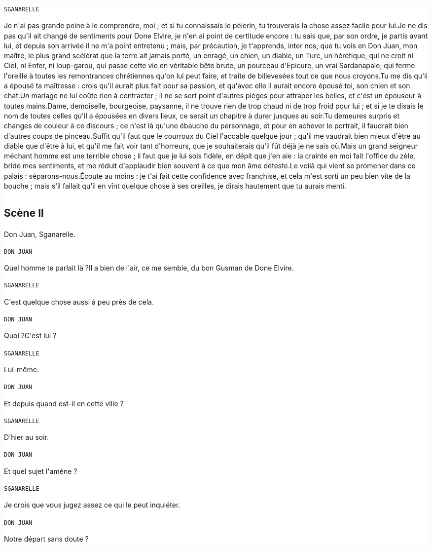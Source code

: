     SGANARELLE
Je n'ai pas grande peine à le comprendre, moi ; et si tu connaissais le pèlerin, tu trouverais la chose assez facile pour lui.Je ne dis pas qu'il ait changé de sentiments pour Done Elvire, je n'en ai point de certitude encore : tu sais que, par son ordre, je partis avant lui, et depuis son arrivée il ne m'a point entretenu ; mais, par précaution, je t'apprends, inter nos, que tu vois en Don Juan, mon maître, le plus grand scélérat que la terre ait jamais porté, un enragé, un chien, un diable, un Turc, un hérétique, qui ne croit ni Ciel, ni Enfer, ni loup-garou, qui passe cette vie en véritable bête brute, un pourceau d'Epicure, un vrai Sardanapale, qui ferme l'oreille à toutes les remontrances chrétiennes qu'on lui peut faire, et traite de billevesées tout ce que nous croyons.Tu me dis qu'il a épousé ta maîtresse : crois qu'il aurait plus fait pour sa passion, et qu'avec elle il aurait encore épousé toi, son chien et son chat.Un mariage ne lui coûte rien à contracter ; il ne se sert point d'autres pièges pour attraper les belles, et c'est un épouseur à toutes mains.Dame, demoiselle, bourgeoise, paysanne, il ne trouve rien de trop chaud ni de trop froid pour lui ; et si je te disais le nom de toutes celles qu'il a épousées en divers lieux, ce serait un chapitre à durer jusques au soir.Tu demeures surpris et changes de couleur à ce discours ; ce n'est là qu'une ébauche du personnage, et pour en achever le portrait, il faudrait bien d'autres coups de pinceau.Suffit qu'il faut que le courroux du Ciel l'accable quelque jour ; qu'il me vaudrait bien mieux d'être au diable que d'être à lui, et qu'il me fait voir tant d'horreurs, que je souhaiterais qu'il fût déjà je ne sais où.Mais un grand seigneur méchant homme est une terrible chose ; il faut que je lui sois fidèle, en dépit que j'en aie : la crainte en moi fait l'office du zèle, bride mes sentiments, et me réduit d'applaudir bien souvent à ce que mon âme déteste.Le voilà qui vient se promener dans ce palais : séparons-nous.Écoute au moins : je t'ai fait cette confidence avec franchise, et cela m'est sorti un peu bien vite de la bouche ; mais s'il fallait qu'il en vînt quelque chose à ses oreilles, je dirais hautement que tu aurais menti.


## Scène II
Don Juan, Sganarelle.


    DON JUAN
Quel homme te parlait là ?Il a bien de l'air, ce me semble, du bon Gusman de Done Elvire.

    SGANARELLE
C'est quelque chose aussi à peu près de cela.

    DON JUAN
Quoi ?C'est lui ?

    SGANARELLE
Lui-même.

    DON JUAN
Et depuis quand est-il en cette ville ?

    SGANARELLE
D'hier au soir.

    DON JUAN
Et quel sujet l'amène ?

    SGANARELLE
Je crois que vous jugez assez ce qui le peut inquiéter.

    DON JUAN
Notre départ sans doute ?
